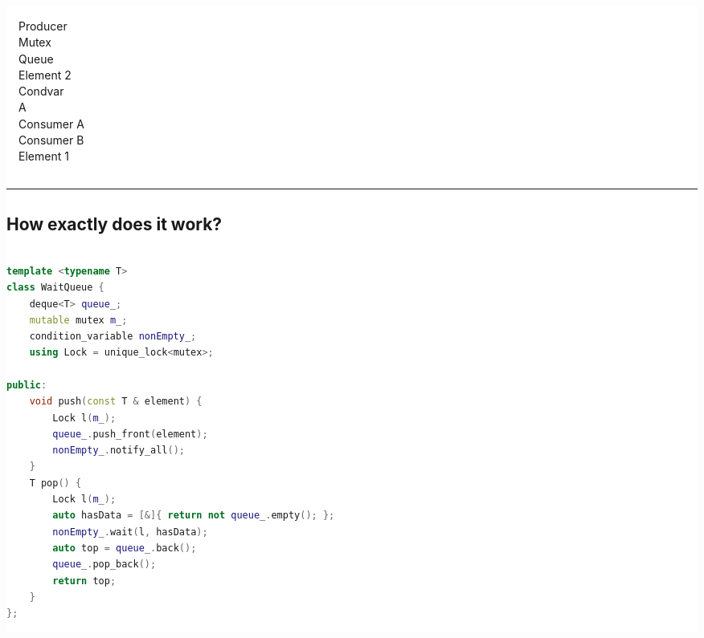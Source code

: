 </div>

<div id="animation" style="width: 40%; padding: 15px;">

<div data-id="push" class="producer-active">
    Producer
    <div data-id="mutex" class="mutex-locked">Mutex</div>
</div>

<div data-id="queue" class="queue">
    Queue
    <div data-id="el2" class="element">Element 2</div>
</div>
<div data-id="condvar" class="condvar">
    Condvar
    <div data-id="elA" class="element">A</div>
</div>

<div data-id="pop1" class="consumer">
    Consumer A
</div>
<div data-id="pop1" class="consumer">
    Consumer B
    <div data-id="el1" class="element">Element 1</div>
</div>

</div>

</div>

___


## How exactly does it work?

<div style="display: flex;">

<div style="width: 60%;">

```cpp [12]
template <typename T>
class WaitQueue {
    deque<T> queue_;
    mutable mutex m_;
    condition_variable nonEmpty_;
    using Lock = unique_lock<mutex>;

public:
    void push(const T & element) {
        Lock l(m_);
        queue_.push_front(element);
        nonEmpty_.notify_all();
    }
    T pop() {
        Lock l(m_);
        auto hasData = [&]{ return not queue_.empty(); };
        nonEmpty_.wait(l, hasData);
        auto top = queue_.back();
        queue_.pop_back();
        return top;
    }
};
```
